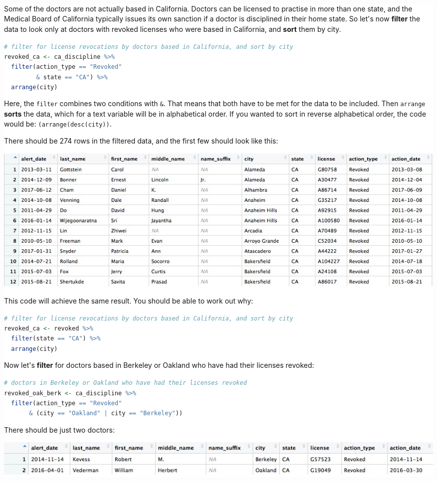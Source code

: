 Some of the doctors are not actually based in California. Doctors can be licensed to practise in more than one state, and the Medical Board of California typically issues its own sanction if a doctor is disciplined in their home state. So let's now **filter** the data to look only at doctors with revoked licenses who were based in California, and **sort** them by city.

```R
# filter for license revocations by doctors based in California, and sort by city
revoked_ca <- ca_discipline %>%
  filter(action_type == "Revoked"
         & state == "CA") %>%
  arrange(city)
```
Here, the `filter` combines two conditions with `&`. That means that both have to be met for the data to be included. Then `arrange` **sorts** the data, which for a text variable will be in alphabetical order. If you wanted to sort in reverse alphabetical order, the code would be: `(arrange(desc(city))`.

There should be 274 rows in the filtered data, and the first few should look like this:

![](./img/class5_8.jpg)

This code will achieve the same result. You should be able to work out why:

```R
# filter for license revocations by doctors based in California, and sort by city
revoked_ca <- revoked %>%
  filter(state == "CA") %>%
  arrange(city)
```
Now let's **filter** for doctors based in Berkeley or Oakland who have had their licenses revoked:

```R
# doctors in Berkeley or Oakland who have had their licenses revoked 
revoked_oak_berk <- ca_discipline %>%
  filter(action_type == "Revoked"
       & (city == "Oakland" | city == "Berkeley"))
```

There should be just two doctors:

![](./img/class5_9.jpg)
